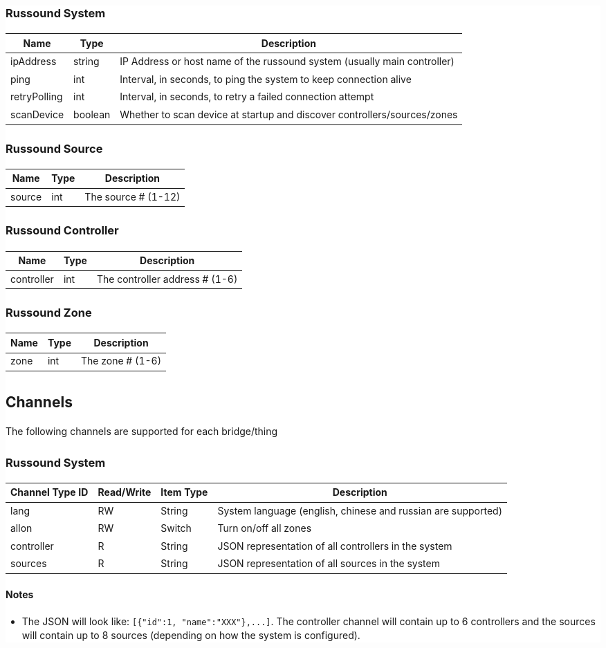 ### Russound System

| Name         | Type          | Description                                                              |
|--------------|---------------|--------------------------------------------------------------------------|
| ipAddress    | string        | IP Address or host name of the russound system (usually main controller) |
| ping         | int           | Interval, in seconds, to ping the system to keep connection alive        |
| retryPolling | int           | Interval, in seconds, to retry a failed connection attempt               |
| scanDevice   | boolean       | Whether to scan device at startup and discover controllers/sources/zones |

### Russound Source

| Name   | Type | Description         |
|--------|------|---------------------|
| source | int  | The source # (1-12) |

### Russound Controller

| Name       | Type | Description                    |
|------------|------|--------------------------------|
| controller | int  | The controller address # (1-6) |

### Russound Zone

| Name | Type | Description      |
|------|------|------------------|
| zone | int  | The zone # (1-6) |

## Channels

The following channels are supported for each bridge/thing

### Russound System

| Channel Type ID | Read/Write | Item Type | Description                                                  |
|-----------------|------------|-----------|--------------------------------------------------------------|
| lang            | RW         | String    | System language (english, chinese and russian are supported) |
| allon           | RW         | Switch    | Turn on/off all zones                                        |
| controller      | R          | String    | JSON representation of all controllers in the system         |
| sources         | R          | String    | JSON representation of all sources in the system             |

#### Notes

- The JSON will look like: `[{"id":1, "name":"XXX"},...]`.
  The controller channel will contain up to 6 controllers and the sources will contain up to 8 sources (depending on how the system is configured).
